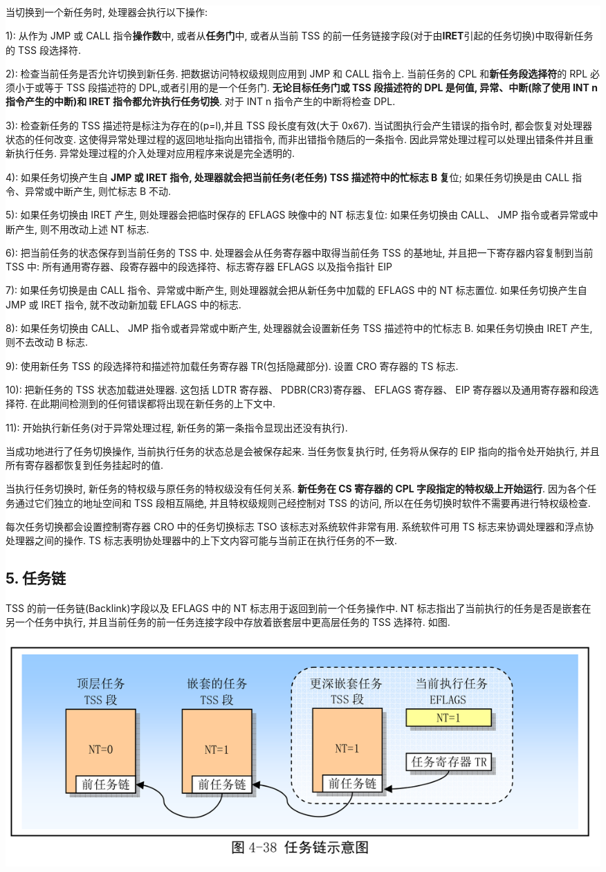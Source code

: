 当切换到一个新任务时, 处理器会执行以下操作:

1): 从作为 JMP 或 CALL 指令**操作数**中, 或者从**任务门**中, 或者从当前 TSS 的前一任务链接字段(对于由**IRET**引起的任务切换)中取得新任务的 TSS 段选择符.

2): 检查当前任务是否允许切换到新任务. 把数据访问特权级规则应用到 JMP 和 CALL 指令上. 当前任务的 CPL 和**新任务段选择符**的 RPL 必须小于或等于 TSS 段描述符的 DPL,或者引用的是一个任务门. **无论目标任务门或 TSS 段描述符的 DPL 是何值, 异常、中断(除了使用 INT n 指令产生的中断)和 IRET 指令都允许执行任务切换**. 对于 INT n 指令产生的中断将检查 DPL.

3): 检查新任务的 TSS 描述符是标注为存在的(p=l),并且 TSS 段长度有效(大于 0x67). 当试图执行会产生错误的指令时, 都会恢复对处理器状态的任何改变. 这使得异常处理过程的返回地址指向出错指令, 而非出错指令随后的一条指令. 因此异常处理过程可以处理出错条件并且重新执行任务. 异常处理过程的介入处理对应用程序来说是完全透明的.

4): 如果任务切换产生自 **JMP 或 IRET 指令, 处理器就会把当前任务(老任务) TSS 描述符中的忙标志 B 复**位; 如果任务切换是由 CALL 指令、异常或中断产生, 则忙标志 B 不动.

5): 如果任务切换由 IRET 产生, 则处理器会把临时保存的 EFLAGS 映像中的 NT 标志复位: 如果任务切换由 CALL、 JMP 指令或者异常或中断产生, 则不用改动上述 NT 标志.

6): 把当前任务的状态保存到当前任务的 TSS 中. 处理器会从任务寄存器中取得当前任务 TSS 的基地址, 并且把一下寄存器内容复制到当前 TSS 中: 所有通用寄存器、段寄存器中的段选择符、标志寄存器 EFLAGS 以及指令指针 EIP

7): 如果任务切换是由 CALL 指令、异常或中断产生, 则处理器就会把从新任务中加载的 EFLAGS 中的 NT 标志置位. 如果任务切换产生自 JMP 或 IRET 指令, 就不改动新加载 EFLAGS 中的标志.

8): 如果任务切换由 CALL、 JMP 指令或者异常或中断产生, 处理器就会设置新任务 TSS 描述符中的忙标志 B. 如果任务切换由 IRET 产生, 则不去改动 B 标志.

9): 使用新任务 TSS 的段选择符和描述符加载任务寄存器 TR(包括隐藏部分). 设置 CRO 寄存器的 TS 标志.

10): 把新任务的 TSS 状态加载进处理器. 这包括 LDTR 寄存器、 PDBR(CR3)寄存器、 EFLAGS 寄存器、 EIP 寄存器以及通用寄存器和段选择符. 在此期间检测到的任何错误都将出现在新任务的上下文中.

11): 开始执行新任务(对于异常处理过程, 新任务的第一条指令显现出还没有执行).

当成功地进行了任务切换操作, 当前执行任务的状态总是会被保存起来. 当任务恢复执行时, 任务将从保存的 EIP 指向的指令处开始执行, 并且所有寄存器都恢复到任务挂起时的值.

当执行任务切换时, 新任务的特权级与原任务的特权级没有任何关系. **新任务在 CS 寄存器的 CPL 字段指定的特权级上开始运行**. 因为各个任务通过它们独立的地址空间和 TSS 段相互隔绝, 并且特权级规则己经控制对 TSS 的访问, 所以在任务切换时软件不需要再进行特权级检查.

每次任务切换都会设置控制寄存器 CRO 中的任务切换标志 TSO 该标志对系统软件非常有用. 系统软件可用 TS 标志来协调处理器和浮点协处理器之间的操作.  TS 标志表明协处理器中的上下文内容可能与当前正在执行任务的不一致.

## 5. 任务链

TSS 的前一任务链(Backlink)字段以及 EFLAGS 中的 NT 标志用于返回到前一个任务操作中. NT 标志指出了当前执行的任务是否是嵌套在另一个任务中执行, 并且当前任务的前一任务连接字段中存放着嵌套层中更高层任务的 TSS 选择符. 如图.

![task link](images/32.png)
